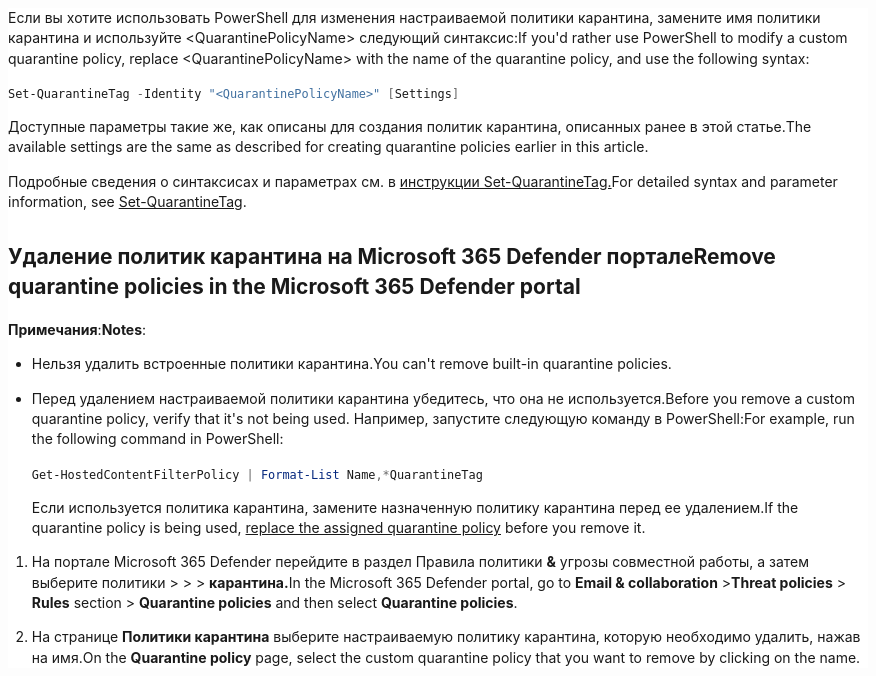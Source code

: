 <span data-ttu-id="88d73-378">Если вы хотите использовать PowerShell для изменения настраиваемой политики карантина, замените имя политики карантина и используйте \<QuarantinePolicyName\> следующий синтаксис:</span><span class="sxs-lookup"><span data-stu-id="88d73-378">If you'd rather use PowerShell to modify a custom quarantine policy, replace \<QuarantinePolicyName\> with the name of the quarantine policy, and use the following syntax:</span></span>

```powershell
Set-QuarantineTag -Identity "<QuarantinePolicyName>" [Settings]
```

<span data-ttu-id="88d73-379">Доступные параметры такие же, как описаны для создания политик карантина, описанных ранее в этой статье.</span><span class="sxs-lookup"><span data-stu-id="88d73-379">The available settings are the same as described for creating quarantine policies earlier in this article.</span></span>

<span data-ttu-id="88d73-380">Подробные сведения о синтаксисах и параметрах см. в [инструкции Set-QuarantineTag.](/powershell/module/exchange/set-quarantinetag)</span><span class="sxs-lookup"><span data-stu-id="88d73-380">For detailed syntax and parameter information, see [Set-QuarantineTag](/powershell/module/exchange/set-quarantinetag).</span></span>

## <a name="remove-quarantine-policies-in-the-microsoft-365-defender-portal"></a><span data-ttu-id="88d73-381">Удаление политик карантина на Microsoft 365 Defender портале</span><span class="sxs-lookup"><span data-stu-id="88d73-381">Remove quarantine policies in the Microsoft 365 Defender portal</span></span>

<span data-ttu-id="88d73-382">**Примечания**:</span><span class="sxs-lookup"><span data-stu-id="88d73-382">**Notes**:</span></span>

- <span data-ttu-id="88d73-383">Нельзя удалить встроенные политики карантина.</span><span class="sxs-lookup"><span data-stu-id="88d73-383">You can't remove built-in quarantine policies.</span></span>
- <span data-ttu-id="88d73-384">Перед удалением настраиваемой политики карантина убедитесь, что она не используется.</span><span class="sxs-lookup"><span data-stu-id="88d73-384">Before you remove a custom quarantine policy, verify that it's not being used.</span></span> <span data-ttu-id="88d73-385">Например, запустите следующую команду в PowerShell:</span><span class="sxs-lookup"><span data-stu-id="88d73-385">For example, run the following command in PowerShell:</span></span>

  ```powershell
  Get-HostedContentFilterPolicy | Format-List Name,*QuarantineTag
  ```

  <span data-ttu-id="88d73-386">Если используется политика карантина, [](#step-2-assign-a-quarantine-policy-to-supported-features) замените назначенную политику карантина перед ее удалением.</span><span class="sxs-lookup"><span data-stu-id="88d73-386">If the quarantine policy is being used, [replace the assigned quarantine policy](#step-2-assign-a-quarantine-policy-to-supported-features) before you remove it.</span></span>

1. <span data-ttu-id="88d73-387">На портале Microsoft 365 Defender перейдите в раздел Правила политики **&** угрозы совместной работы, а затем выберите политики \>  \>  \>  **карантина.**</span><span class="sxs-lookup"><span data-stu-id="88d73-387">In the Microsoft 365 Defender portal, go to **Email & collaboration** \>**Threat policies** \> **Rules** section \> **Quarantine policies** and then select **Quarantine policies**.</span></span>

2. <span data-ttu-id="88d73-388">На странице **Политики карантина** выберите настраиваемую политику карантина, которую необходимо удалить, нажав на имя.</span><span class="sxs-lookup"><span data-stu-id="88d73-388">On the **Quarantine policy** page, select the custom quarantine policy that you want to remove by clicking on the name.</span></span>
